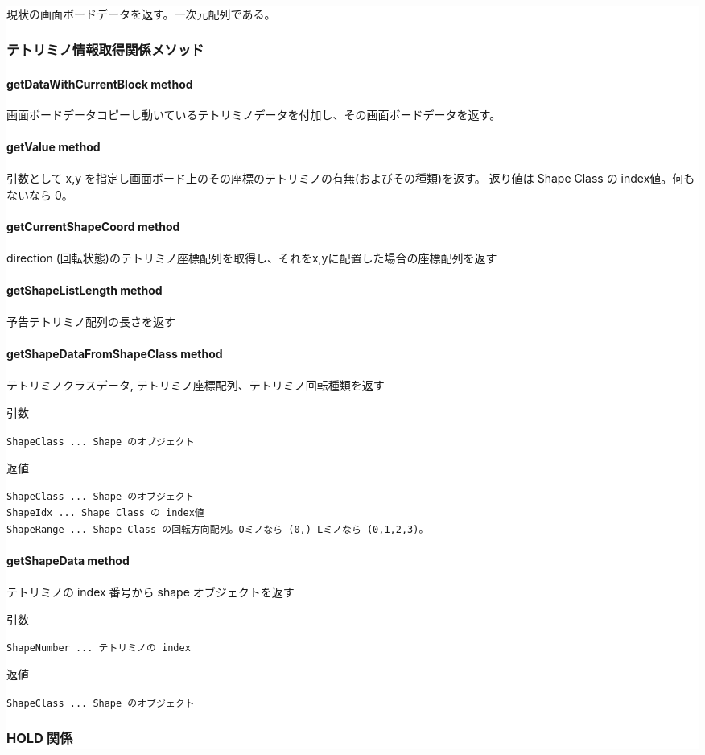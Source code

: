 現状の画面ボードデータを返す。一次元配列である。



### テトリミノ情報取得関係メソッド

#### getDataWithCurrentBlock method

画面ボードデータコピーし動いているテトリミノデータを付加し、その画面ボードデータを返す。


#### getValue method

引数として x,y を指定し画面ボード上のその座標のテトリミノの有無(およびその種類)を返す。
返り値は Shape Class の index値。何もないなら 0。



#### getCurrentShapeCoord method

direction (回転状態)のテトリミノ座標配列を取得し、それをx,yに配置した場合の座標配列を返す



#### getShapeListLength method

予告テトリミノ配列の長さを返す



#### getShapeDataFromShapeClass method

テトリミノクラスデータ, テトリミノ座標配列、テトリミノ回転種類を返す

引数

    ShapeClass ... Shape のオブジェクト

返値

    ShapeClass ... Shape のオブジェクト
    ShapeIdx ... Shape Class の index値
    ShapeRange ... Shape Class の回転方向配列。Oミノなら (0,) Lミノなら (0,1,2,3)。



#### getShapeData method

テトリミノの index 番号から shape オブジェクトを返す

引数

    ShapeNumber ... テトリミノの index

返値

    ShapeClass ... Shape のオブジェクト





### HOLD 関係
